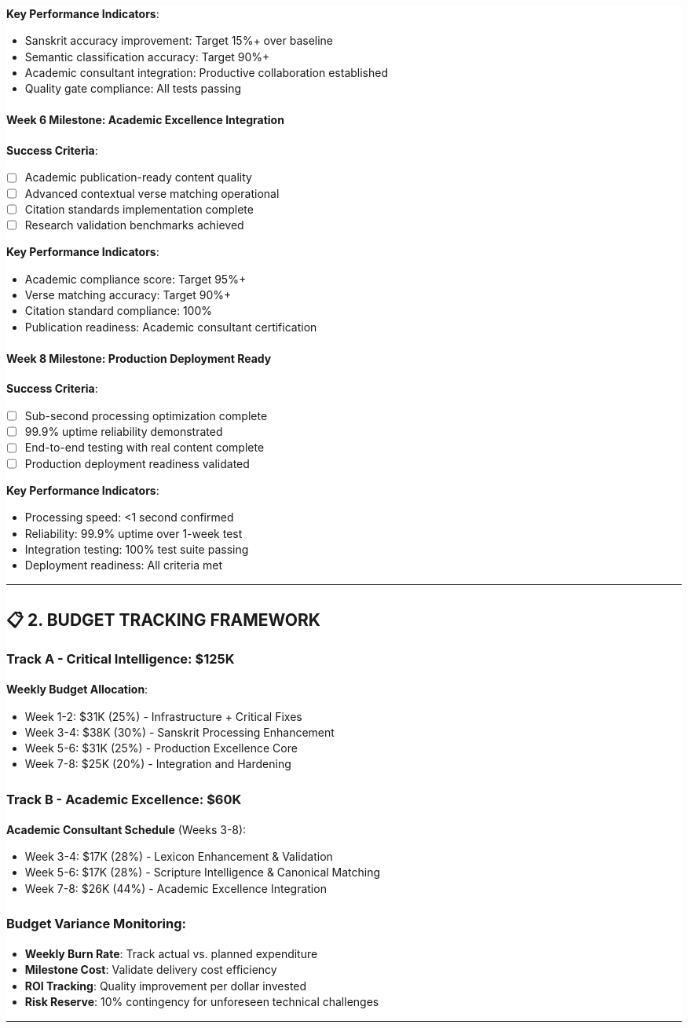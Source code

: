 **Key Performance Indicators**:
- Sanskrit accuracy improvement: Target 15%+ over baseline
- Semantic classification accuracy: Target 90%+
- Academic consultant integration: Productive collaboration established
- Quality gate compliance: All tests passing

#### **Week 6 Milestone: Academic Excellence Integration**
**Success Criteria**:
- [ ] Academic publication-ready content quality
- [ ] Advanced contextual verse matching operational
- [ ] Citation standards implementation complete
- [ ] Research validation benchmarks achieved

**Key Performance Indicators**:
- Academic compliance score: Target 95%+
- Verse matching accuracy: Target 90%+
- Citation standard compliance: 100%
- Publication readiness: Academic consultant certification

#### **Week 8 Milestone: Production Deployment Ready**
**Success Criteria**:
- [ ] Sub-second processing optimization complete
- [ ] 99.9% uptime reliability demonstrated
- [ ] End-to-end testing with real content complete
- [ ] Production deployment readiness validated

**Key Performance Indicators**:
- Processing speed: <1 second confirmed
- Reliability: 99.9% uptime over 1-week test
- Integration testing: 100% test suite passing
- Deployment readiness: All criteria met

---

## 📋 **2. BUDGET TRACKING FRAMEWORK**

### **Track A - Critical Intelligence: $125K**
**Weekly Budget Allocation**:
- Week 1-2: $31K (25%) - Infrastructure + Critical Fixes
- Week 3-4: $38K (30%) - Sanskrit Processing Enhancement  
- Week 5-6: $31K (25%) - Production Excellence Core
- Week 7-8: $25K (20%) - Integration and Hardening

### **Track B - Academic Excellence: $60K**
**Academic Consultant Schedule** (Weeks 3-8):
- Week 3-4: $17K (28%) - Lexicon Enhancement & Validation
- Week 5-6: $17K (28%) - Scripture Intelligence & Canonical Matching
- Week 7-8: $26K (44%) - Academic Excellence Integration

### **Budget Variance Monitoring**:
- **Weekly Burn Rate**: Track actual vs. planned expenditure
- **Milestone Cost**: Validate delivery cost efficiency
- **ROI Tracking**: Quality improvement per dollar invested
- **Risk Reserve**: 10% contingency for unforeseen technical challenges

---